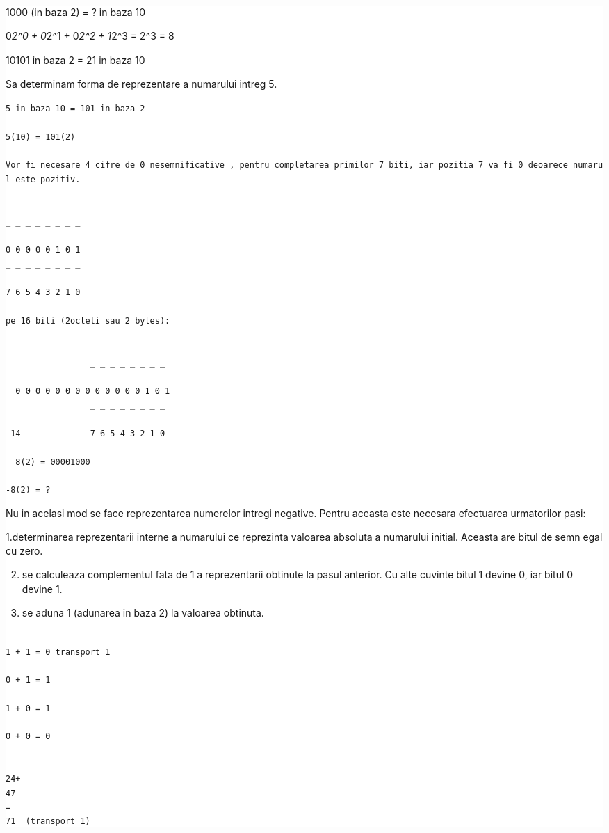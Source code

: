     
1000 (in baza 2) = ? in baza 10

0*2^0 + 0*2^1 + 0*2^2 + 1*2^3 = 2^3 = 8

10101 in baza 2 = 21 in baza 10


Sa determinam forma de reprezentare a numarului intreg 5.

```
5 in baza 10 = 101 in baza 2

5(10) = 101(2)

Vor fi necesare 4 cifre de 0 nesemnificative , pentru completarea primilor 7 biti, iar pozitia 7 va fi 0 deoarece numarul este pozitiv.


_ _ _ _ _ _ _ _

0 0 0 0 0 1 0 1
_ _ _ _ _ _ _ _

7 6 5 4 3 2 1 0

pe 16 biti (2octeti sau 2 bytes):


                 _ _ _ _ _ _ _ _
     
  0 0 0 0 0 0 0 0 0 0 0 0 0 1 0 1
                 _ _ _ _ _ _ _ _

 14              7 6 5 4 3 2 1 0 

  8(2) = 00001000

-8(2) = ?

```
Nu in acelasi mod se face reprezentarea numerelor intregi negative. Pentru aceasta este necesara efectuarea urmatorilor pasi:

1.determinarea reprezentarii interne a numarului ce reprezinta  valoarea absoluta a numarului initial. Aceasta are bitul de semn egal cu zero.

2. se calculeaza complementul fata de 1 a reprezentarii obtinute la pasul anterior. Cu alte cuvinte bitul 1 devine 0, iar bitul 0 devine 1.

3. se aduna 1 (adunarea in baza 2) la valoarea obtinuta.

```

1 + 1 = 0 transport 1

0 + 1 = 1

1 + 0 = 1

0 + 0 = 0


24+
47
=
71  (transport 1)

```